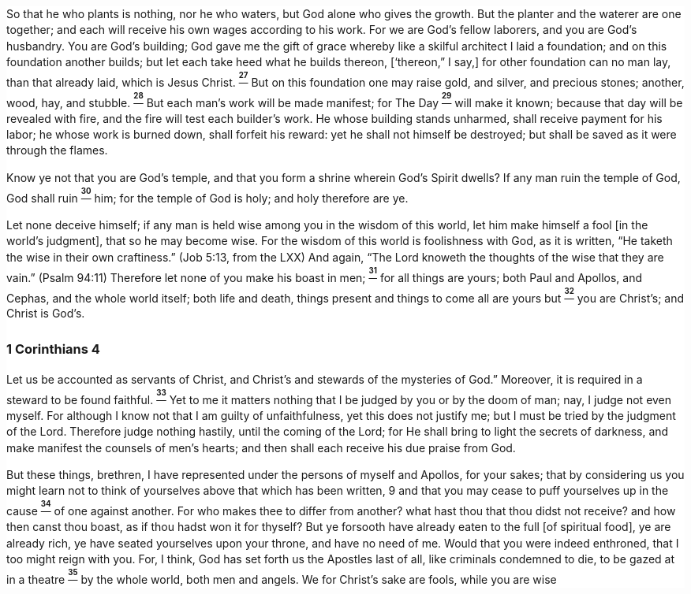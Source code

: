 So that he who plants is nothing, nor he who waters, but God alone who
gives the growth. But the planter and the waterer are one together; and
each will receive his own wages according to his work. For we are God’s
fellow laborers, and you are God’s husbandry. You are God’s building;
God gave me the gift of grace whereby like a skilful architect I laid a
foundation; and on this foundation another builds; but let each take
heed what he builds thereon, [‘thereon,” I say,] for other foundation
can no man lay, than that already laid, which is Jesus Christ.
<sup>**[<sup>27</sup>](#sdfootnote27sym)**</sup> But on this foundation
one may raise gold, and silver, and precious stones; another, wood, hay,
and stubble. <sup>**[<sup>28</sup>](#sdfootnote28sym)**</sup> But each
man’s work will be made manifest; for The Day
<sup>**[<sup>29</sup>](#sdfootnote29sym)**</sup> will make it known;
because that day will be revealed with fire, and the fire will test each
builder’s work. He whose building stands unharmed, shall receive payment
for his labor; he whose work is burned down, shall forfeit his reward:
yet he shall not himself be destroyed; but shall be saved as it were
through the flames.

Know ye not that you are God’s temple, and that you form a shrine
wherein God’s Spirit dwells? If any man ruin the temple of God, God
shall ruin <sup>**[<sup>30</sup>](#sdfootnote30sym)**</sup> him; for the
temple of God is holy; and holy therefore are ye.

Let none deceive himself; if any man is held wise among you in the
wisdom of this world, let him make himself a fool [in the world’s
judgment], that so he may become wise. For the wisdom of this world is
foolishness with God, as it is written, “He taketh the wise in their own
craftiness.” (Job 5:13, from the LXX) And again, “The Lord knoweth the
thoughts of the wise that they are vain.” (Psalm 94:11) Therefore let
none of you make his boast in men;
<sup>**[<sup>31</sup>](#sdfootnote31sym)**</sup> for all things are
yours; both Paul and Apollos, and Cephas, and the whole world itself;
both life and death, things present and things to come all are yours but
<sup>**[<sup>32</sup>](#sdfootnote32sym)**</sup> you are Christ’s; and
Christ is God’s.

### 1 Corinthians 4

Let us be accounted as servants of Christ, and Christ’s and stewards of
the mysteries of God.” Moreover, it is required in a steward to be found
faithful. <sup>**[<sup>33</sup>](#sdfootnote33sym)**</sup> Yet to me it
matters nothing that I be judged by you or by the doom of man; nay, I
judge not even myself. For although I know not that I am guilty of
unfaithfulness, yet this does not justify me; but I must be tried by the
judgment of the Lord. Therefore judge nothing hastily, until the coming
of the Lord; for He shall bring to light the secrets of darkness, and
make manifest the counsels of men’s hearts; and then shall each receive
his due praise from God.

But these things, brethren, I have represented under the persons of
myself and Apollos, for your sakes; that by considering us you might
learn not to think of yourselves above that which has been written, 9
and that you may cease to puff yourselves up in the cause
<sup>**[<sup>34</sup>](#sdfootnote34sym)**</sup> of one against another.
For who makes thee to differ from another? what hast thou that thou
didst not receive? and how then canst thou boast, as if thou hadst won
it for thyself? But ye forsooth have already eaten to the full [of
spiritual food], ye are already rich, ye have seated yourselves upon
your throne, and have no need of me. Would that you were indeed
enthroned, that I too might reign with you. For, I think, God has set
forth us the Apostles last of all, like criminals condemned to die, to
be gazed at in a theatre
<sup>**[<sup>35</sup>](#sdfootnote35sym)**</sup> by the whole world,
both men and angels. We for Christ’s sake are fools, while you are wise